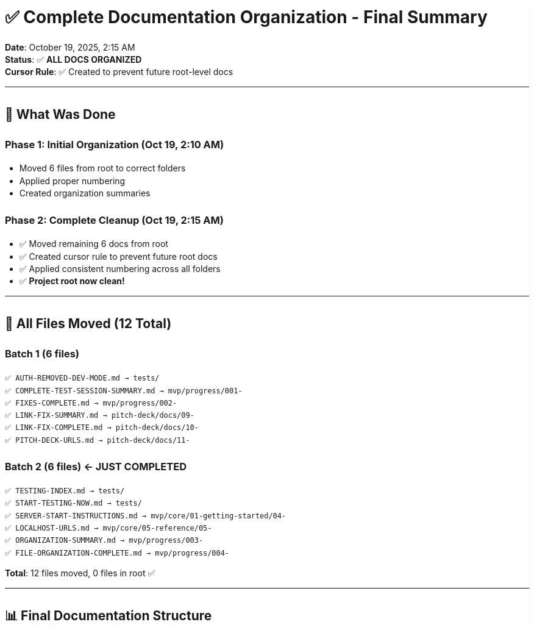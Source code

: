 # ✅ Complete Documentation Organization - Final Summary

**Date**: October 19, 2025, 2:15 AM  
**Status**: ✅ **ALL DOCS ORGANIZED**  
**Cursor Rule**: ✅ Created to prevent future root-level docs

---

## 🎯 What Was Done

### Phase 1: Initial Organization (Oct 19, 2:10 AM)
- Moved 6 files from root to correct folders
- Applied proper numbering
- Created organization summaries

### Phase 2: Complete Cleanup (Oct 19, 2:15 AM)
- ✅ Moved remaining 6 docs from root
- ✅ Created cursor rule to prevent future root docs
- ✅ Applied consistent numbering across all folders
- ✅ **Project root now clean!**

---

## 📁 All Files Moved (12 Total)

### Batch 1 (6 files)
```
✅ AUTH-REMOVED-DEV-MODE.md → tests/
✅ COMPLETE-TEST-SESSION-SUMMARY.md → mvp/progress/001-
✅ FIXES-COMPLETE.md → mvp/progress/002-
✅ LINK-FIX-SUMMARY.md → pitch-deck/docs/09-
✅ LINK-FIX-COMPLETE.md → pitch-deck/docs/10-
✅ PITCH-DECK-URLS.md → pitch-deck/docs/11-
```

### Batch 2 (6 files) ← **JUST COMPLETED**
```
✅ TESTING-INDEX.md → tests/
✅ START-TESTING-NOW.md → tests/
✅ SERVER-START-INSTRUCTIONS.md → mvp/core/01-getting-started/04-
✅ LOCALHOST-URLS.md → mvp/core/05-reference/05-
✅ ORGANIZATION-SUMMARY.md → mvp/progress/003-
✅ FILE-ORGANIZATION-COMPLETE.md → mvp/progress/004-
```

**Total**: 12 files moved, 0 files in root ✅

---

## 📊 Final Documentation Structure
